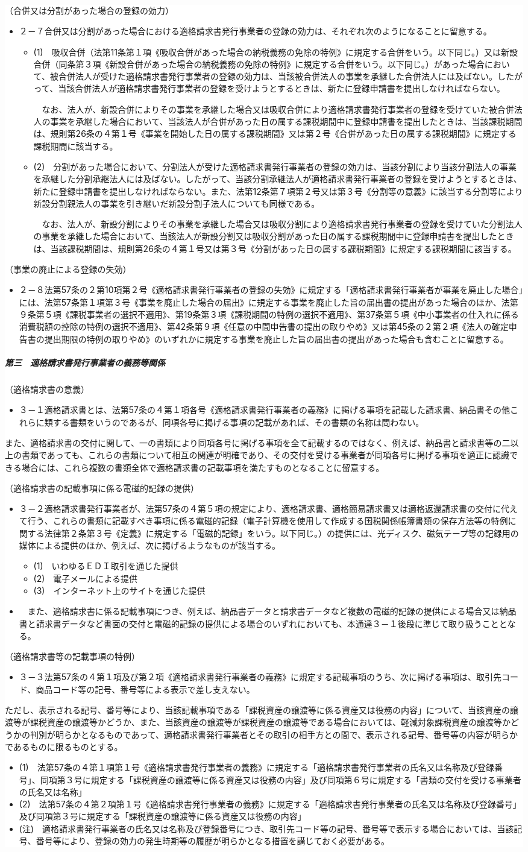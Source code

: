 
（合併又は分割があった場合の登録の効力）

- ２－７合併又は分割があった場合における適格請求書発行事業者の登録の効力は、それぞれ次のようになることに留意する。
  - (1)　吸収合併（法第11条第１項《吸収合併があった場合の納税義務の免除の特例》に規定する合併をいう。以下同じ。）又は新設合併（同条第３項《新設合併があった場合の納税義務の免除の特例》に規定する合併をいう。以下同じ。）があった場合において、被合併法人が受けた適格請求書発行事業者の登録の効力は、当該被合併法人の事業を承継した合併法人には及ばない。したがって、当該合併法人が適格請求書発行事業者の登録を受けようとするときは、新たに登録申請書を提出しなければならない。


     なお、法人が、新設合併によりその事業を承継した場合又は吸収合併により適格請求書発行事業者の登録を受けていた被合併法人の事業を承継した場合において、当該法人が合併があった日の属する課税期間中に登録申請書を提出したときは、当該課税期間は、規則第26条の４第１号《事業を開始した日の属する課税期間》又は第２号《合併があった日の属する課税期間》に規定する課税期間に該当する。

  - (2)　分割があった場合において、分割法人が受けた適格請求書発行事業者の登録の効力は、当該分割により当該分割法人の事業を承継した分割承継法人には及ばない。したがって、当該分割承継法人が適格請求書発行事業者の登録を受けようとするときは、新たに登録申請書を提出しなければならない。また、法第12条第７項第２号又は第３号《分割等の意義》に該当する分割等により新設分割親法人の事業を引き継いだ新設分割子法人についても同様である。


     なお、法人が、新設分割によりその事業を承継した場合又は吸収分割により適格請求書発行事業者の登録を受けていた分割法人の事業を承継した場合において、当該法人が新設分割又は吸収分割があった日の属する課税期間中に登録申請書を提出したときは、当該課税期間は、規則第26条の４第１号又は第３号《分割があった日の属する課税期間》に規定する課税期間に該当する。

（事業の廃止による登録の失効）

- ２－８法第57条の２第10項第２号《適格請求書発行事業者の登録の失効》に規定する「適格請求書発行事業者が事業を廃止した場合」には、法第57条第１項第３号《事業を廃止した場合の届出》に規定する事業を廃止した旨の届出書の提出があった場合のほか、法第９条第５項《課税事業者の選択不適用》、第19条第３項《課税期間の特例の選択不適用》、第37条第５項《中小事業者の仕入れに係る消費税額の控除の特例の選択不適用》、第42条第９項《任意の中間申告書の提出の取りやめ》又は第45条の２第２項《法人の確定申告書の提出期限の特例の取りやめ》のいずれかに規定する事業を廃止した旨の届出書の提出があった場合も含むことに留意する。


##### 第三 適格請求書発行事業者の義務等関係

（適格請求書の意義）

- ３－１適格請求書とは、法第57条の４第１項各号《適格請求書発行事業者の義務》に掲げる事項を記載した請求書、納品書その他これらに類する書類をいうのであるが、同項各号に掲げる事項の記載があれば、その書類の名称は問わない。


また、適格請求書の交付に関して、一の書類により同項各号に掲げる事項を全て記載するのではなく、例えば、納品書と請求書等の二以上の書類であっても、これらの書類について相互の関連が明確であり、その交付を受ける事業者が同項各号に掲げる事項を適正に認識できる場合には、これら複数の書類全体で適格請求書の記載事項を満たすものとなることに留意する。


（適格請求書の記載事項に係る電磁的記録の提供）

- ３－２適格請求書発行事業者が、法第57条の４第５項の規定により、適格請求書、適格簡易請求書又は適格返還請求書の交付に代えて行う、これらの書類に記載すべき事項に係る電磁的記録（電子計算機を使用して作成する国税関係帳簿書類の保存方法等の特例に関する法律第２条第３号《定義》に規定する「電磁的記録」をいう。以下同じ。）の提供には、光ディスク、磁気テープ等の記録用の媒体による提供のほか、例えば、次に掲げるようなものが該当する。

  - (1)　いわゆるＥＤＩ取引を通じた提供
  - (2)　電子メールによる提供
  - (3)　インターネット上のサイトを通じた提供
-  また、適格請求書に係る記載事項につき、例えば、納品書データと請求書データなど複数の電磁的記録の提供による場合又は納品書と請求書データなど書面の交付と電磁的記録の提供による場合のいずれにおいても、本通達３－１後段に準じて取り扱うこととなる。

（適格請求書等の記載事項の特例）

- ３－３法第57条の４第１項及び第２項《適格請求書発行事業者の義務》に規定する記載事項のうち、次に掲げる事項は、取引先コード、商品コード等の記号、番号等による表示で差し支えない。


ただし、表示される記号、番号等により、当該記載事項である「課税資産の譲渡等に係る資産又は役務の内容」について、当該資産の譲渡等が課税資産の譲渡等かどうか、また、当該資産の譲渡等が課税資産の譲渡等である場合においては、軽減対象課税資産の譲渡等かどうかの判別が明らかとなるものであって、適格請求書発行事業者とその取引の相手方との間で、表示される記号、番号等の内容が明らかであるものに限るものとする。

  - (1)　法第57条の４第１項第１号《適格請求書発行事業者の義務》に規定する「適格請求書発行事業者の氏名又は名称及び登録番号」、同項第３号に規定する「課税資産の譲渡等に係る資産又は役務の内容」及び同項第６号に規定する「書類の交付を受ける事業者の氏名又は名称」
  - (2)　法第57条の４第２項第１号《適格請求書発行事業者の義務》に規定する「適格請求書発行事業者の氏名又は名称及び登録番号」及び同項第３号に規定する「課税資産の譲渡等に係る資産又は役務の内容」
  - (注)　適格請求書発行事業者の氏名又は名称及び登録番号につき、取引先コード等の記号、番号等で表示する場合においては、当該記号、番号等により、登録の効力の発生時期等の履歴が明らかとなる措置を講じておく必要がある。
